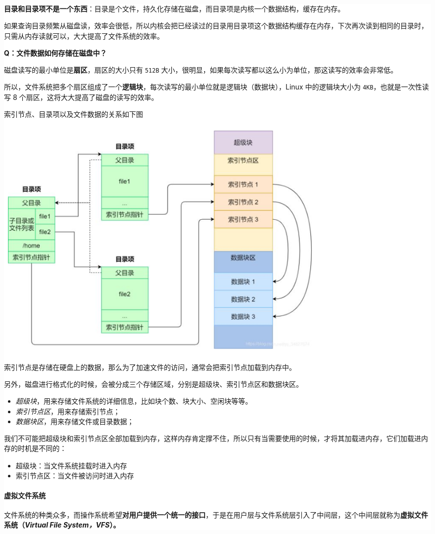 **目录和目录项不是一个东西**：目录是个文件，持久化存储在磁盘，而目录项是内核一个数据结构，缓存在内存。

如果查询目录频繁从磁盘读，效率会很低，所以内核会把已经读过的目录用目录项这个数据结构缓存在内存，下次再次读到相同的目录时，只需从内存读就可以，大大提高了文件系统的效率。

**Q：文件数据如何存储在磁盘中？**

磁盘读写的最小单位是**扇区**，扇区的大小只有 `512B` 大小，很明显，如果每次读写都以这么小为单位，那这读写的效率会非常低。

所以，文件系统把多个扇区组成了一个**逻辑块**，每次读写的最小单位就是逻辑块（数据块），Linux 中的逻辑块大小为 `4KB`，也就是一次性读写 8 个扇区，这将大大提高了磁盘的读写的效率。

索引节点、目录项以及文件数据的关系如下图

![linux_node](..\pic\linux_node.png)

索引节点是存储在硬盘上的数据，那么为了加速文件的访问，通常会把索引节点加载到内存中。

另外，磁盘进行格式化的时候，会被分成三个存储区域，分别是超级块、索引节点区和数据块区。 

- *超级块*，用来存储文件系统的详细信息，比如块个数、块大小、空闲块等等。 
- *索引节点区*，用来存储索引节点；
-  *数据块区*，用来存储文件或目录数据；

我们不可能把超级块和索引节点区全部加载到内存，这样内存肯定撑不住，所以只有当需要使用的时候，才将其加载进内存，它们加载进内存的时机是不同的：

- 超级块：当文件系统挂载时进入内存
- 索引节点区：当文件被访问时进入内存





#### 虚拟文件系统

文件系统的种类众多，而操作系统希望**对用户提供一个统一的接口**，于是在用户层与文件系统层引入了中间层，这个中间层就称为**虚拟文件系统（*Virtual File System，VFS*）。**
